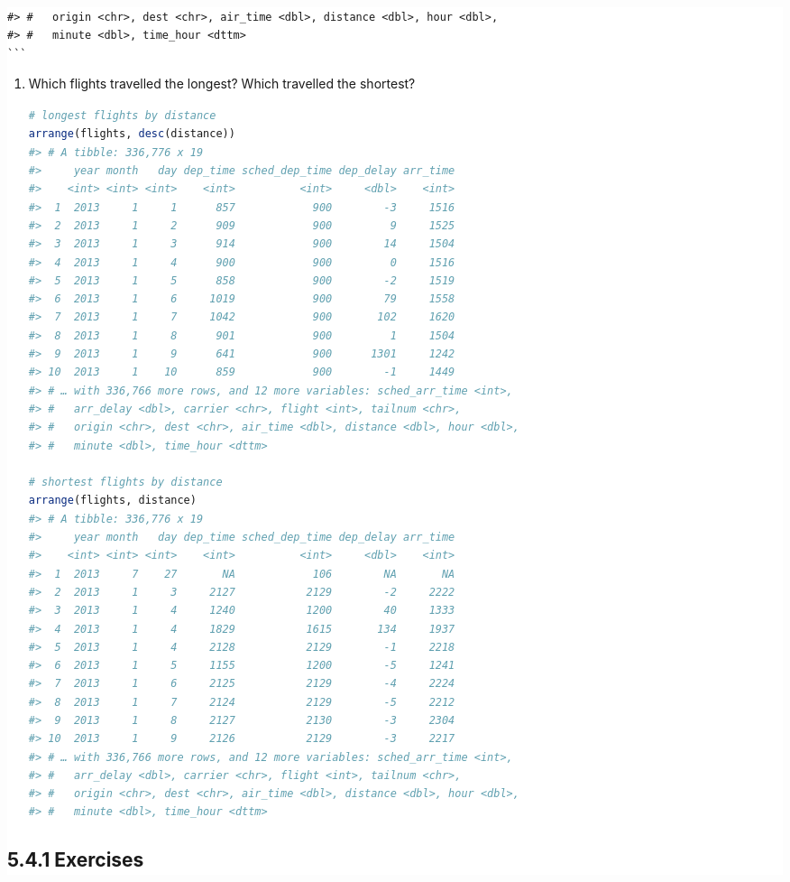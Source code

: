     #> #   origin <chr>, dest <chr>, air_time <dbl>, distance <dbl>, hour <dbl>,
    #> #   minute <dbl>, time_hour <dttm>
    ```

1.  Which flights travelled the longest? Which travelled the shortest?

    
    ```r
    # longest flights by distance
    arrange(flights, desc(distance))
    #> # A tibble: 336,776 x 19
    #>     year month   day dep_time sched_dep_time dep_delay arr_time
    #>    <int> <int> <int>    <int>          <int>     <dbl>    <int>
    #>  1  2013     1     1      857            900        -3     1516
    #>  2  2013     1     2      909            900         9     1525
    #>  3  2013     1     3      914            900        14     1504
    #>  4  2013     1     4      900            900         0     1516
    #>  5  2013     1     5      858            900        -2     1519
    #>  6  2013     1     6     1019            900        79     1558
    #>  7  2013     1     7     1042            900       102     1620
    #>  8  2013     1     8      901            900         1     1504
    #>  9  2013     1     9      641            900      1301     1242
    #> 10  2013     1    10      859            900        -1     1449
    #> # … with 336,766 more rows, and 12 more variables: sched_arr_time <int>,
    #> #   arr_delay <dbl>, carrier <chr>, flight <int>, tailnum <chr>,
    #> #   origin <chr>, dest <chr>, air_time <dbl>, distance <dbl>, hour <dbl>,
    #> #   minute <dbl>, time_hour <dttm>
    
    # shortest flights by distance
    arrange(flights, distance)
    #> # A tibble: 336,776 x 19
    #>     year month   day dep_time sched_dep_time dep_delay arr_time
    #>    <int> <int> <int>    <int>          <int>     <dbl>    <int>
    #>  1  2013     7    27       NA            106        NA       NA
    #>  2  2013     1     3     2127           2129        -2     2222
    #>  3  2013     1     4     1240           1200        40     1333
    #>  4  2013     1     4     1829           1615       134     1937
    #>  5  2013     1     4     2128           2129        -1     2218
    #>  6  2013     1     5     1155           1200        -5     1241
    #>  7  2013     1     6     2125           2129        -4     2224
    #>  8  2013     1     7     2124           2129        -5     2212
    #>  9  2013     1     8     2127           2130        -3     2304
    #> 10  2013     1     9     2126           2129        -3     2217
    #> # … with 336,766 more rows, and 12 more variables: sched_arr_time <int>,
    #> #   arr_delay <dbl>, carrier <chr>, flight <int>, tailnum <chr>,
    #> #   origin <chr>, dest <chr>, air_time <dbl>, distance <dbl>, hour <dbl>,
    #> #   minute <dbl>, time_hour <dttm>
    ```

## 5.4.1 Exercises
